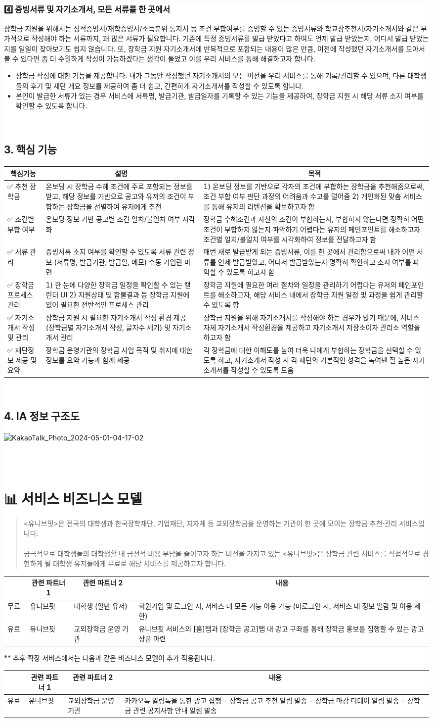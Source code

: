### **4️⃣ 증빙서류 및 자기소개서, 모든 서류를 한 곳에서**

장학금 지원을 위해서는 성적증명서/재학증명서/소득분위 통지서 등 조건 부합여부를 증명할 수 있는 증빙서류와 학교장추천서/자기소개서와 같은 부가적으로 작성해야 하는 서류까지, 꽤 많은 서류가 필요합니다. 기존에 특정 증빙서류를 발급 받았다고 하여도 언제 발급 받았는지, 어디서 발급 받았는지를 일일이 찾아보기도 쉽지 않습니다. 또, 장학금 지원 자기소개서에 반복적으로 포함되는 내용이 많은 만큼, 이전에 작성했던 자기소개서를 모아서 볼 수 있다면 좀 더 수월하게 작성이 가능하겠다는 생각이 들었고 이를 우리 서비스를 통해 해결하고자 합니다.

- 장학금 작성에 대한 기능을 제공합니다. 내가 그동안 작성했던 자기소개서의 모든 버전을 우리 서비스를 통해 기록/관리할 수 있으며, 다른 대학생들의 후기 및 재단 개요 정보를 제공하여 좀 더 쉽고, 간편하게 자기소개서를 작성할 수 있도록 합니다.
- 본인이 발급한 서류가 있는 경우 서비스에 서류명, 발급기관, 발급일자를 기록할 수 있는 기능을 제공하여, 장학금 지원 시 해당 서류 소지 여부를 확인할 수 있도록 합니다.

<br>

## 3. 핵심 기능

| 핵심기능                   | 설명                                                                                                                                       | 목적                                                                                                                                                                                                        |
| -------------------------- | ------------------------------------------------------------------------------------------------------------------------------------------ | ----------------------------------------------------------------------------------------------------------------------------------------------------------------------------------------------------------- |
| ✅ 추천 장학금             | 온보딩 시 장학금 수혜 조건에 주로 포함되는 정보를 받고, 해당 정보를 기반으로 공고와 유저의 조건이 부합하는 장학금을 선별하여 유저에게 추천 | 1) 온보딩 정보를 기반으로 각자의 조건에 부합하는 장학금을 추천해줌으로써, 조건 부합 여부 판단 과정의 어려움과 수고를 덜어줌 2) 개인화된 맞춤 서비스를 통해 유저의 리텐션을 확보하고자 함                    |
| ✅ 조건별 부합 여부        | 온보딩 정보 기반 공고별 조건 일치/불일치 여부 시각화                                                                                       | 장학금 수혜조건과 자신의 조건이 부합하는지, 부합하지 않는다면 정확히 어떤 조건이 부합하지 않는지 파악하기 어렵다는 유저의 페인포인트를 해소하고자 조건별 일치/불일치 여부를 시각화하여 정보를 전달하고자 함 |
| ✅ 서류 관리               | 증빙서류 소지 여부를 확인할 수 있도록 서류 관련 정보 (서류명, 발급기관, 발급일, 메모) 수동 기입란 마련                                     | 매번 새로 발급받게 되는 증빙서류, 이를 한 곳에서 관리함으로써 내가 어떤 서류를 언제 발급받았고, 어디서 발급받았는지 명확히 확인하고 소지 여부를 파악할 수 있도록 하고자 함                                  |
| ✅ 장학금 프로세스 관리    | 1) 한 눈에 다양한 장학금 일정을 확인할 수 있는 캘린더 UI 2) 지원상태 및 합불결과 등 장학금 지원에 있어 필요한 전반적인 프로세스 관리       | 장학금 지원에 필요한 여러 절차와 일정을 관리하기 어렵다는 유저의 페인포인트를 해소하고자, 해당 서비스 내에서 장학금 지원 일정 및 과정을 쉽게 관리할 수 있도록 함                                            |
| ✅ 자기소개서 작성 및 관리 | 장학금 지원 시 필요한 자기소개서 작성 환경 제공 (장학금별 자기소개서 작성, 글자수 세기) 및 자기소개서 관리                                 | 장학금 지원을 위해 자기소개서를 작성해야 하는 경우가 많기 때문에, 서비스 자체 자기소개서 작성환경을 제공하고 자기소개서 저장소이자 관리소 역할을 하고자 함                                                  |
| ✅ 재단정보 제공 및 요약   | 장학금 운영기관의 장학금 사업 목적 및 취지에 대한 정보를 요약 기능과 함께 제공                                                             | 각 장학금에 대한 이해도를 높여 더욱 나에게 부합하는 장학금을 선택할 수 있도록 하고, 자기소개서 작성 시 각 재단의 기본적인 성격을 녹여낸 질 높은 자기소개서를 작성할 수 있도록 도움                          |

<br>

## 4. IA 정보 구조도

<img width="1920" alt="KakaoTalk_Photo_2024-05-01-04-17-02" src="https://github.com/KUSITMS-29th-TEAM-F/.github/assets/98576976/9310792c-75ee-4c37-be2b-f3716bf533ec">

<br><br>

# 📊 서비스 비즈니스 모델

> <유니브핏>은 전국의 대학생과 한국장학재단, 기업재단, 지자체 등 교외장학금을 운영하는 기관이 한 곳에 모이는 장학금 추천·관리 서비스입니다. <br><br> 궁극적으로 대학생들의 대학생활 내 금전적 비용 부담을 줄이고자 하는 비전을 가지고 있는 <유니브핏>은 장학금 관련 서비스를 직접적으로 경험하게 될 대학생 유저들에게 무료로 해당 서비스를 제공하고자 합니다.

|             | 관련 파트너 1  | 관련 파트너 2              | 내용                                                                                                       |
| ----------- | -------------- | -------------------------- | ---------------------------------------------------------------------------------------------------------- |
| 무료 &nbsp; | 유니브핏&nbsp; | 대학생 (일반 유저)&nbsp;   | 회원가입 및 로그인 시, 서비스 내 모든 기능 이용 가능 (미로그인 시, 서비스 내 정보 열람 및 이용 제한)       |
| 유료 &nbsp; | 유니브핏&nbsp; | 교외장학금 운영 기관&nbsp; | 유니브핏 서비스의 [홈]탭과 [장학금 공고]탭 내 광고 구좌를 통해 장학금 홍보를 집행할 수 있는 광고 상품 마련 |

\*\* 추후 확장 서비스에서는 다음과 같은 비즈니스 모델이 추가 적용됩니다.

|             | 관련 파트너 1  | 관련 파트너 2              | 내용                                                                                                                               |
| ----------- | -------------- | -------------------------- | ---------------------------------------------------------------------------------------------------------------------------------- |
| 유료 &nbsp; | 유니브핏&nbsp; | 교외장학금 운영 기관&nbsp; | 카카오톡 알림톡을 통한 광고 집행 - 장학금 공고 추천 알림 발송 - 장학금 마감 디데이 알림 발송 - 장학금 관련 공지사항 안내 알림 발송 |
